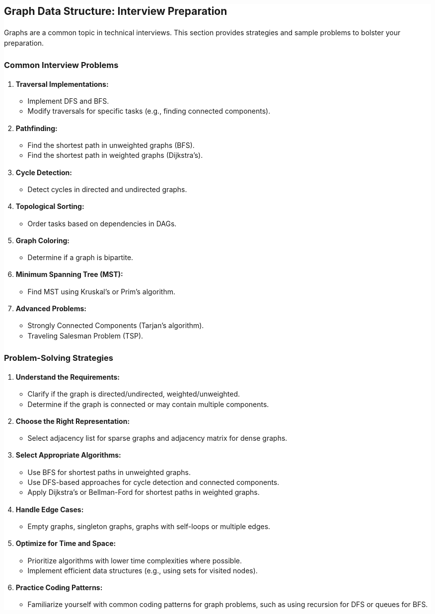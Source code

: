 
## Graph Data Structure: Interview Preparation

Graphs are a common topic in technical interviews. This section provides strategies and sample problems to bolster your preparation.

### Common Interview Problems

1. **Traversal Implementations:**
   - Implement DFS and BFS.
   - Modify traversals for specific tasks (e.g., finding connected components).

2. **Pathfinding:**
   - Find the shortest path in unweighted graphs (BFS).
   - Find the shortest path in weighted graphs (Dijkstra’s).

3. **Cycle Detection:**
   - Detect cycles in directed and undirected graphs.

4. **Topological Sorting:**
   - Order tasks based on dependencies in DAGs.

5. **Graph Coloring:**
   - Determine if a graph is bipartite.

6. **Minimum Spanning Tree (MST):**
   - Find MST using Kruskal’s or Prim’s algorithm.

7. **Advanced Problems:**
   - Strongly Connected Components (Tarjan’s algorithm).
   - Traveling Salesman Problem (TSP).

### Problem-Solving Strategies

1. **Understand the Requirements:**
   - Clarify if the graph is directed/undirected, weighted/unweighted.
   - Determine if the graph is connected or may contain multiple components.

2. **Choose the Right Representation:**
   - Select adjacency list for sparse graphs and adjacency matrix for dense graphs.

3. **Select Appropriate Algorithms:**
   - Use BFS for shortest paths in unweighted graphs.
   - Use DFS-based approaches for cycle detection and connected components.
   - Apply Dijkstra’s or Bellman-Ford for shortest paths in weighted graphs.

4. **Handle Edge Cases:**
   - Empty graphs, singleton graphs, graphs with self-loops or multiple edges.

5. **Optimize for Time and Space:**
   - Prioritize algorithms with lower time complexities where possible.
   - Implement efficient data structures (e.g., using sets for visited nodes).

6. **Practice Coding Patterns:**
   - Familiarize yourself with common coding patterns for graph problems, such as using recursion for DFS or queues for BFS.
